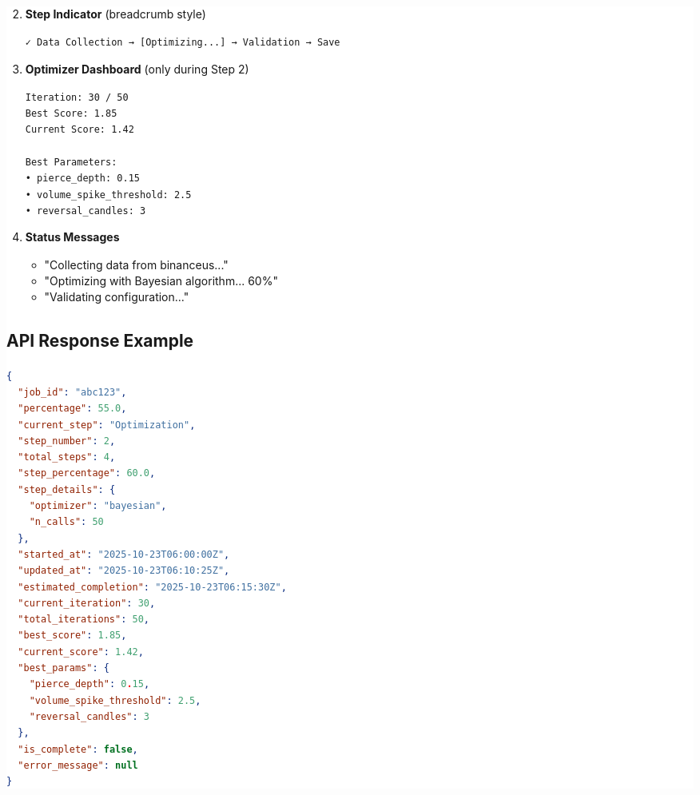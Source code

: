 2. **Step Indicator** (breadcrumb style)
   ```
   ✓ Data Collection → [Optimizing...] → Validation → Save
   ```

3. **Optimizer Dashboard** (only during Step 2)
   ```
   Iteration: 30 / 50
   Best Score: 1.85
   Current Score: 1.42
   
   Best Parameters:
   • pierce_depth: 0.15
   • volume_spike_threshold: 2.5
   • reversal_candles: 3
   ```

4. **Status Messages**
   - "Collecting data from binanceus..."
   - "Optimizing with Bayesian algorithm... 60%"
   - "Validating configuration..."

## API Response Example

```json
{
  "job_id": "abc123",
  "percentage": 55.0,
  "current_step": "Optimization",
  "step_number": 2,
  "total_steps": 4,
  "step_percentage": 60.0,
  "step_details": {
    "optimizer": "bayesian",
    "n_calls": 50
  },
  "started_at": "2025-10-23T06:00:00Z",
  "updated_at": "2025-10-23T06:10:25Z",
  "estimated_completion": "2025-10-23T06:15:30Z",
  "current_iteration": 30,
  "total_iterations": 50,
  "best_score": 1.85,
  "current_score": 1.42,
  "best_params": {
    "pierce_depth": 0.15,
    "volume_spike_threshold": 2.5,
    "reversal_candles": 3
  },
  "is_complete": false,
  "error_message": null
}
```
